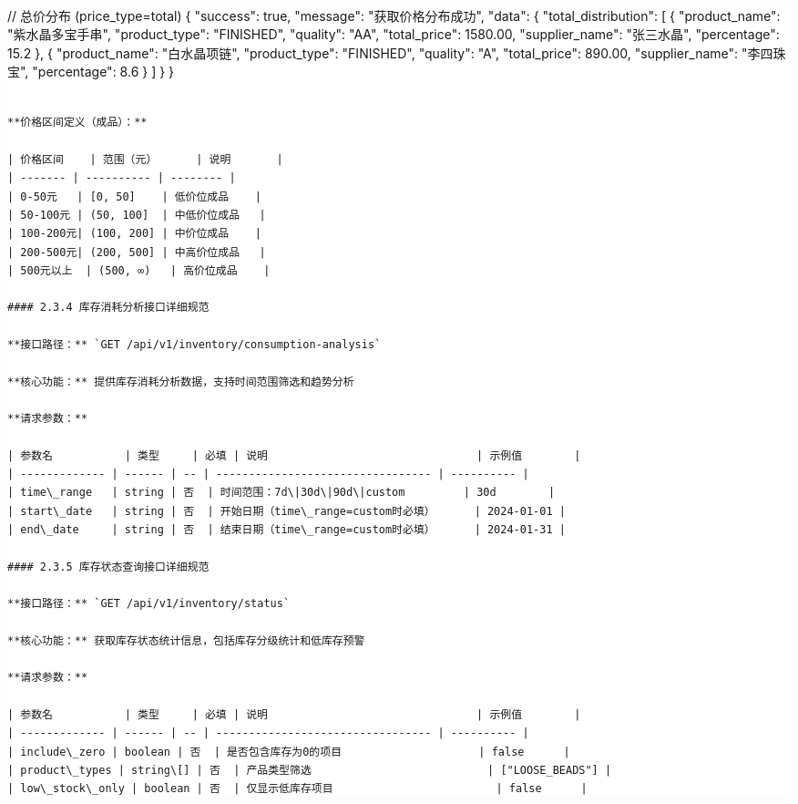 // 总价分布 (price_type=total)
{
  "success": true,
  "message": "获取价格分布成功",
  "data": {
    "total_distribution": [
      {
        "product_name": "紫水晶多宝手串",
        "product_type": "FINISHED",
        "quality": "AA",
        "total_price": 1580.00,
        "supplier_name": "张三水晶",
        "percentage": 15.2
      },
      {
        "product_name": "白水晶项链",
        "product_type": "FINISHED",
        "quality": "A",
        "total_price": 890.00,
        "supplier_name": "李四珠宝",
        "percentage": 8.6
      }
    ]
  }
}
```

**价格区间定义（成品）：**

| 价格区间    | 范围（元）      | 说明       |
| ------- | ---------- | -------- |
| 0-50元   | [0, 50]    | 低价位成品    |
| 50-100元 | (50, 100]  | 中低价位成品   |
| 100-200元| (100, 200] | 中价位成品    |
| 200-500元| (200, 500] | 中高价位成品   |
| 500元以上  | (500, ∞)   | 高价位成品    |

#### 2.3.4 库存消耗分析接口详细规范

**接口路径：** `GET /api/v1/inventory/consumption-analysis`

**核心功能：** 提供库存消耗分析数据，支持时间范围筛选和趋势分析

**请求参数：**

| 参数名           | 类型     | 必填 | 说明                                | 示例值        |
| ------------- | ------ | -- | --------------------------------- | ---------- |
| time\_range   | string | 否  | 时间范围：7d\|30d\|90d\|custom         | 30d        |
| start\_date   | string | 否  | 开始日期（time\_range=custom时必填）      | 2024-01-01 |
| end\_date     | string | 否  | 结束日期（time\_range=custom时必填）      | 2024-01-31 |

#### 2.3.5 库存状态查询接口详细规范

**接口路径：** `GET /api/v1/inventory/status`

**核心功能：** 获取库存状态统计信息，包括库存分级统计和低库存预警

**请求参数：**

| 参数名           | 类型     | 必填 | 说明                                | 示例值        |
| ------------- | ------ | -- | --------------------------------- | ---------- |
| include\_zero | boolean | 否  | 是否包含库存为0的项目                     | false      |
| product\_types | string\[] | 否  | 产品类型筛选                           | ["LOOSE_BEADS"] |
| low\_stock\_only | boolean | 否  | 仅显示低库存项目                         | false      |
```